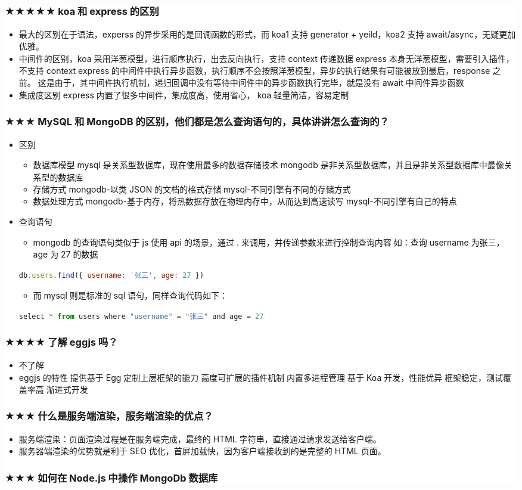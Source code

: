 ### <p id="node-17">★★★★★ koa 和 express 的区别</p>

- 最大的区别在于语法，experss 的异步采用的是回调函数的形式，而 koa1 支持 generator + yeild，koa2 支持 await/async，无疑更加优雅。
- 中间件的区别，koa 采用洋葱模型，进行顺序执行，出去反向执行，支持 context 传递数据
  express 本身无洋葱模型，需要引入插件，不支持 context
  express 的中间件中执行异步函数，执行顺序不会按照洋葱模型，异步的执行结果有可能被放到最后，response 之前。
  这是由于，其中间件执行机制，递归回调中没有等待中间件中的异步函数执行完毕，就是没有 await 中间件异步函数
- 集成度区别
  express 内置了很多中间件，集成度高，使用省心，
  koa 轻量简洁，容易定制

### <p id="node-18">★★★ MySQL 和 MongoDB 的区别，他们都是怎么查询语句的，具体讲讲怎么查询的？</p>

- 区别

  - 数据库模型
    mysql 是关系型数据库，现在使用最多的数据存储技术
    mongodb 是非关系型数据库，并且是非关系型数据库中最像关系型的数据库
  - 存储方式
    mongodb-以类 JSON 的文档的格式存储
    mysql-不同引擎有不同的存储方式
  - 数据处理方式
    mongodb-基于内存，将热数据存放在物理内存中，从而达到高速读写
    mysql-不同引擎有自己的特点

- 查询语句
  - mongodb 的查询语句类似于 js 使用 api 的场景，通过 . 来调用，并传递参数来进行控制查询内容 如：查询 username 为张三，age 为 27 的数据
  ```js
  db.users.find({ username: '张三', age: 27 })
  ```
  - 而 mysql 则是标准的 sql 语句，同样查询代码如下：
  ```js
  select * from users where "username" = "张三" and age = 27
  ```

### <p id="node-19">★★★★ 了解 eggjs 吗？</p>

- 不了解
- eggjs 的特性
  提供基于 Egg 定制上层框架的能力
  高度可扩展的插件机制
  内置多进程管理
  基于 Koa 开发，性能优异
  框架稳定，测试覆盖率高
  渐进式开发

### <p id="node-20">★★★ 什么是服务端渲染，服务端渲染的优点？</p>

- 服务端渲染：页面渲染过程是在服务端完成，最终的 HTML 字符串，直接通过请求发送给客户端。
- 服务器端渲染的优势就是利于 SEO 优化，首屏加载快，因为客户端接收到的是完整的 HTML 页面。

### <p id="node-21">★★★ 如何在 Node.js 中操作 MongoDb 数据库</p>
